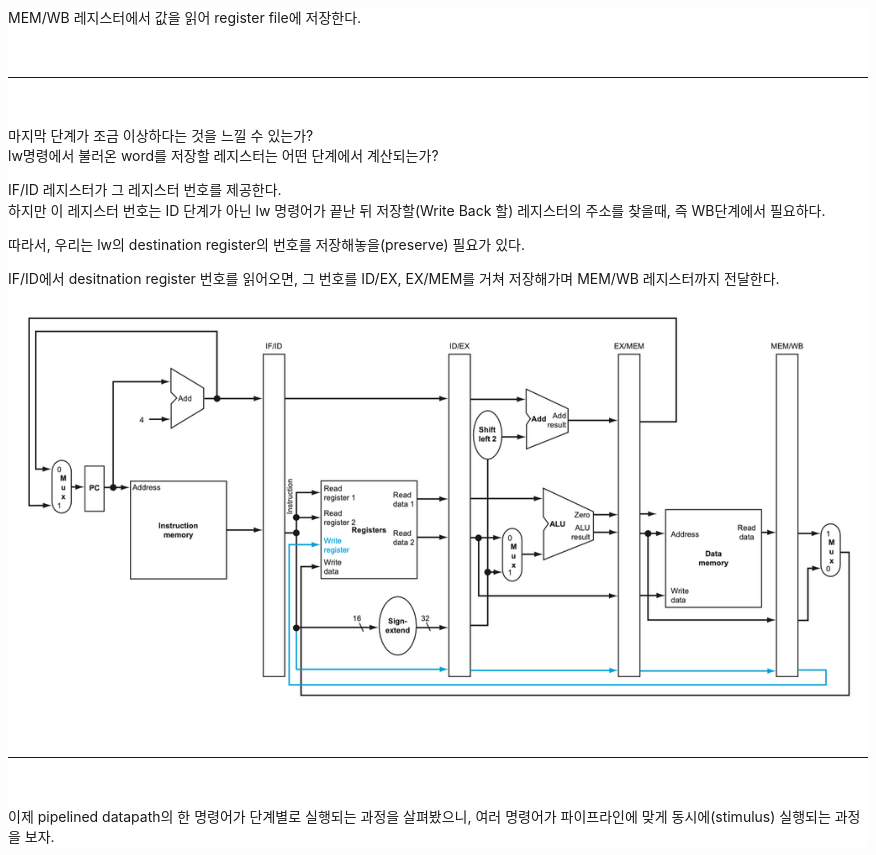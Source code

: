    MEM/WB 레지스터에서 값을 읽어 register file에 저장한다.

<br>

---

<br>

마지막 단계가 조금 이상하다는 것을 느낄 수 있는가?  
lw명령에서 불러온 word를 저장할 레지스터는 어떤 단계에서 계산되는가?

IF/ID 레지스터가 그 레지스터 번호를 제공한다.  
하지만 이 레지스터 번호는 ID 단계가 아닌 lw 명령어가 끝난 뒤 저장할(Write Back 할) 레지스터의 주소를 찾을때, 즉 WB단계에서 필요하다.

따라서, 우리는 lw의 destination register의 번호를 저장해놓을(preserve) 필요가 있다.

IF/ID에서 desitnation register 번호를 읽어오면, 그 번호를 ID/EX, EX/MEM를 거쳐 저장해가며 MEM/WB 레지스터까지 전달한다.

![>correctd pipeline datapath](picture/4-41.png)

<br>

---

<br>

이제 pipelined datapath의 한 명령어가 단계별로 실행되는 과정을 살펴봤으니, 여러 명령어가 파이프라인에 맞게 동시에(stimulus) 실행되는 과정을 보자.
